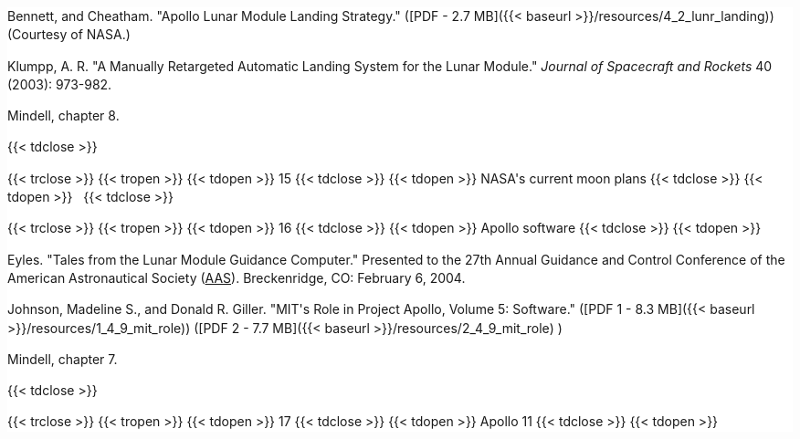 
Bennett, and Cheatham. "Apollo Lunar Module Landing Strategy." ([PDF - 2.7 MB]({{< baseurl >}}/resources/4_2_lunr_landing))  (Courtesy of NASA.)

Klumpp, A. R. "A Manually Retargeted Automatic Landing System for the Lunar Module." _Journal of Spacecraft and Rockets_ 40 (2003): 973-982.

Mindell, chapter 8.


{{< tdclose >}}

{{< trclose >}}
{{< tropen >}}
{{< tdopen >}}
15
{{< tdclose >}}
{{< tdopen >}}
NASA's current moon plans
{{< tdclose >}}
{{< tdopen >}}
 
{{< tdclose >}}

{{< trclose >}}
{{< tropen >}}
{{< tdopen >}}
16
{{< tdclose >}}
{{< tdopen >}}
Apollo software
{{< tdclose >}}
{{< tdopen >}}


Eyles. "Tales from the Lunar Module Guidance Computer." Presented to the 27th Annual Guidance and Control Conference of the American Astronautical Society ([AAS](http://www.astronautical.org/)). Breckenridge, CO: February 6, 2004.

Johnson, Madeline S., and Donald R. Giller. "MIT's Role in Project Apollo, Volume 5: Software." ([PDF 1 - 8.3 MB]({{< baseurl >}}/resources/1_4_9_mit_role)) ([PDF 2 - 7.7 MB]({{< baseurl >}}/resources/2_4_9_mit_role) )

Mindell, chapter 7.


{{< tdclose >}}

{{< trclose >}}
{{< tropen >}}
{{< tdopen >}}
17
{{< tdclose >}}
{{< tdopen >}}
Apollo 11
{{< tdclose >}}
{{< tdopen >}}
